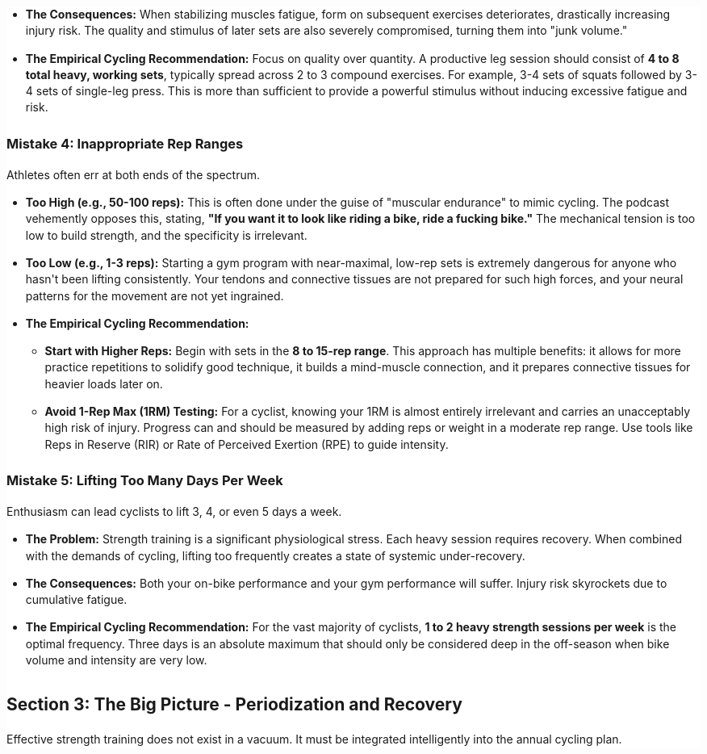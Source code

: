 -   **The Consequences:** When stabilizing muscles fatigue, form on subsequent exercises deteriorates, drastically increasing injury risk. The quality and stimulus of later sets are also severely compromised, turning them into "junk volume."
    
-   **The Empirical Cycling Recommendation:** Focus on quality over quantity. A productive leg session should consist of **4 to 8 total heavy, working sets**, typically spread across 2 to 3 compound exercises. For example, 3-4 sets of squats followed by 3-4 sets of single-leg press. This is more than sufficient to provide a powerful stimulus without inducing excessive fatigue and risk.
    

### Mistake 4: Inappropriate Rep Ranges

Athletes often err at both ends of the spectrum.

-   **Too High (e.g., 50-100 reps):** This is often done under the guise of "muscular endurance" to mimic cycling. The podcast vehemently opposes this, stating, **"If you want it to look like riding a bike, ride a fucking bike."** The mechanical tension is too low to build strength, and the specificity is irrelevant.
    
-   **Too Low (e.g., 1-3 reps):** Starting a gym program with near-maximal, low-rep sets is extremely dangerous for anyone who hasn't been lifting consistently. Your tendons and connective tissues are not prepared for such high forces, and your neural patterns for the movement are not yet ingrained.
    
-   **The Empirical Cycling Recommendation:**
    
    -   **Start with Higher Reps:** Begin with sets in the **8 to 15-rep range**. This approach has multiple benefits: it allows for more practice repetitions to solidify good technique, it builds a mind-muscle connection, and it prepares connective tissues for heavier loads later on.
        
    -   **Avoid 1-Rep Max (1RM) Testing:** For a cyclist, knowing your 1RM is almost entirely irrelevant and carries an unacceptably high risk of injury. Progress can and should be measured by adding reps or weight in a moderate rep range. Use tools like Reps in Reserve (RIR) or Rate of Perceived Exertion (RPE) to guide intensity.
        

### Mistake 5: Lifting Too Many Days Per Week

Enthusiasm can lead cyclists to lift 3, 4, or even 5 days a week.

-   **The Problem:** Strength training is a significant physiological stress. Each heavy session requires recovery. When combined with the demands of cycling, lifting too frequently creates a state of systemic under-recovery.
    
-   **The Consequences:** Both your on-bike performance and your gym performance will suffer. Injury risk skyrockets due to cumulative fatigue.
    
-   **The Empirical Cycling Recommendation:** For the vast majority of cyclists, **1 to 2 heavy strength sessions per week** is the optimal frequency. Three days is an absolute maximum that should only be considered deep in the off-season when bike volume and intensity are very low.
    

## Section 3: The Big Picture - Periodization and Recovery

Effective strength training does not exist in a vacuum. It must be integrated intelligently into the annual cycling plan.
